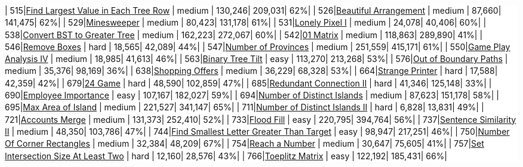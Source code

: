 | 515|[Find Largest Value in Each Tree Row](https://leetcode.com/problems/find-largest-value-in-each-tree-row)                                                              |  medium  |  130,246|    209,031|       62%|
| 526|[Beautiful Arrangement](https://leetcode.com/problems/beautiful-arrangement)                                                                                          |  medium  |   87,660|    141,475|       62%|
| 529|[Minesweeper](https://leetcode.com/problems/minesweeper)                                                                                                              |  medium  |   80,423|    131,178|       61%|
| 531|[Lonely Pixel I](https://leetcode.com/problems/lonely-pixel-i)                                                                                                        |  medium  |   24,078|     40,406|       60%|
| 538|[Convert BST to Greater Tree](https://leetcode.com/problems/convert-bst-to-greater-tree)                                                                              |  medium  |  162,223|    272,067|       60%|
| 542|[01 Matrix](https://leetcode.com/problems/01-matrix)                                                                                                                  |  medium  |  118,863|    289,890|       41%|
| 546|[Remove Boxes](https://leetcode.com/problems/remove-boxes)                                                                                                            |   hard   |   18,565|     42,089|       44%|
| 547|[Number of Provinces](https://leetcode.com/problems/number-of-provinces)                                                                                              |  medium  |  251,559|    415,171|       61%|
| 550|[Game Play Analysis IV](https://leetcode.com/problems/game-play-analysis-iv)                                                                                          |  medium  |   18,985|     41,613|       46%|
| 563|[Binary Tree Tilt](https://leetcode.com/problems/binary-tree-tilt)                                                                                                    |   easy   |  113,270|    213,268|       53%|
| 576|[Out of Boundary Paths](https://leetcode.com/problems/out-of-boundary-paths)                                                                                          |  medium  |   35,376|     98,169|       36%|
| 638|[Shopping Offers](https://leetcode.com/problems/shopping-offers)                                                                                                      |  medium  |   36,229|     68,328|       53%|
| 664|[Strange Printer](https://leetcode.com/problems/strange-printer)                                                                                                      |   hard   |   17,588|     42,359|       42%|
| 679|[24 Game](https://leetcode.com/problems/24-game)                                                                                                                      |   hard   |   48,590|    102,859|       47%|
| 685|[Redundant Connection II](https://leetcode.com/problems/redundant-connection-ii)                                                                                      |   hard   |   41,346|    125,148|       33%|
| 690|[Employee Importance](https://leetcode.com/problems/employee-importance)                                                                                              |   easy   |  107,167|    182,027|       59%|
| 694|[Number of Distinct Islands](https://leetcode.com/problems/number-of-distinct-islands)                                                                                |  medium  |   87,623|    151,178|       58%|
| 695|[Max Area of Island](https://leetcode.com/problems/max-area-of-island)                                                                                                |  medium  |  221,527|    341,147|       65%|
| 711|[Number of Distinct Islands II](https://leetcode.com/problems/number-of-distinct-islands-ii)                                                                          |   hard   |    6,828|     13,831|       49%|
| 721|[Accounts Merge](https://leetcode.com/problems/accounts-merge)                                                                                                        |  medium  |  131,373|    252,410|       52%|
| 733|[Flood Fill](https://leetcode.com/problems/flood-fill)                                                                                                                |   easy   |  220,795|    394,764|       56%|
| 737|[Sentence Similarity II](https://leetcode.com/problems/sentence-similarity-ii)                                                                                        |  medium  |   48,350|    103,786|       47%|
| 744|[Find Smallest Letter Greater Than Target](https://leetcode.com/problems/find-smallest-letter-greater-than-target)                                                    |   easy   |   98,947|    217,251|       46%|
| 750|[Number Of Corner Rectangles](https://leetcode.com/problems/number-of-corner-rectangles)                                                                              |  medium  |   32,384|     48,209|       67%|
| 754|[Reach a Number](https://leetcode.com/problems/reach-a-number)                                                                                                        |  medium  |   30,647|     75,605|       41%|
| 757|[Set Intersection Size At Least Two](https://leetcode.com/problems/set-intersection-size-at-least-two)                                                                |   hard   |   12,160|     28,576|       43%|
| 766|[Toeplitz Matrix](https://leetcode.com/problems/toeplitz-matrix)                                                                                                      |   easy   |  122,192|    185,431|       66%|